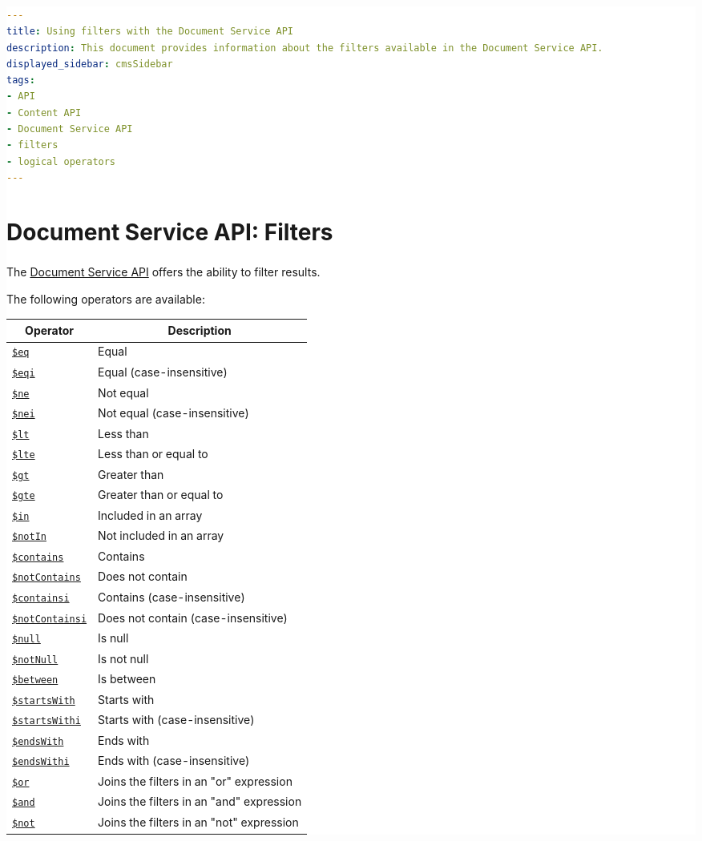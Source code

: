 ```yaml
---
title: Using filters with the Document Service API
description: This document provides information about the filters available in the Document Service API.
displayed_sidebar: cmsSidebar
tags:
- API
- Content API
- Document Service API
- filters
- logical operators
---
```


# Document Service API: Filters

The [Document Service API](/dev-docs/api/document-service) offers the ability to filter results.

The following operators are available:

| Operator                         | Description                              |
| -------------------------------- | ---------------------------------------- |
| [`$eq`](#eq)                     | Equal                                    |
| [`$eqi`](#eqi)                   | Equal (case-insensitive)                 |
| [`$ne`](#ne)                     | Not equal                                |
| [`$nei`](#nei)                   | Not equal (case-insensitive)             |
| [`$lt`](#lt)                     | Less than                                |
| [`$lte`](#lte)                   | Less than or equal to                    |
| [`$gt`](#gt)                     | Greater than                             |
| [`$gte`](#gte)                   | Greater than or equal to                 |
| [`$in`](#in)                     | Included in an array                     |
| [`$notIn`](#notin)               | Not included in an array                 |
| [`$contains`](#contains)         | Contains                                 |
| [`$notContains`](#notcontains)   | Does not contain                         |
| [`$containsi`](#containsi)       | Contains (case-insensitive)              |
| [`$notContainsi`](#notcontainsi) | Does not contain (case-insensitive)      |
| [`$null`](#null)                 | Is null                                  |
| [`$notNull`](#notnull)           | Is not null                              |
| [`$between`](#between)           | Is between                               |
| [`$startsWith`](#startswith)     | Starts with                              |
| [`$startsWithi`](#startswithi)   | Starts with (case-insensitive)           |
| [`$endsWith`](#endswith)         | Ends with                                |
| [`$endsWithi`](#endswithi)       | Ends with (case-insensitive)             |
| [`$or`](#or)                     | Joins the filters in an "or" expression  |
| [`$and`](#and)                   | Joins the filters in an "and" expression |
| [`$not`](#not)                   | Joins the filters in an "not" expression |